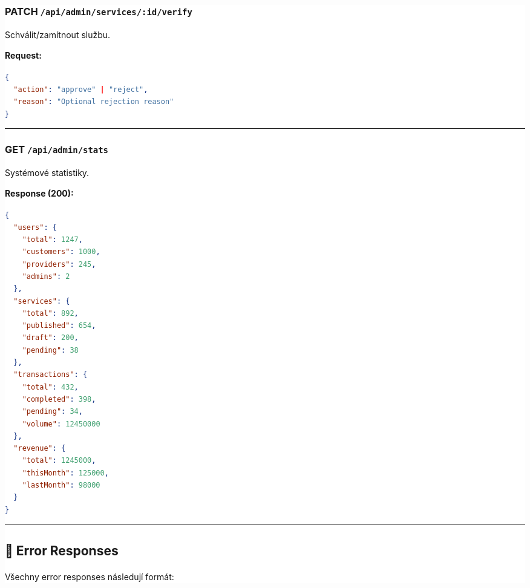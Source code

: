 
### PATCH `/api/admin/services/:id/verify`

Schválit/zamítnout službu.

**Request:**
```json
{
  "action": "approve" | "reject",
  "reason": "Optional rejection reason"
}
```

---

### GET `/api/admin/stats`

Systémové statistiky.

**Response (200):**
```json
{
  "users": {
    "total": 1247,
    "customers": 1000,
    "providers": 245,
    "admins": 2
  },
  "services": {
    "total": 892,
    "published": 654,
    "draft": 200,
    "pending": 38
  },
  "transactions": {
    "total": 432,
    "completed": 398,
    "pending": 34,
    "volume": 12450000
  },
  "revenue": {
    "total": 1245000,
    "thisMonth": 125000,
    "lastMonth": 98000
  }
}
```

---

## 🚨 Error Responses

Všechny error responses následují formát:
